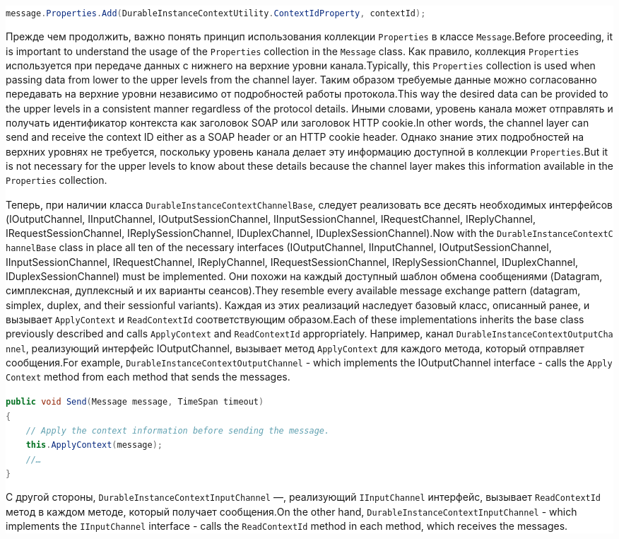 ```csharp
message.Properties.Add(DurableInstanceContextUtility.ContextIdProperty, contextId);
```

<span data-ttu-id="007f9-160">Прежде чем продолжить, важно понять принцип использования коллекции `Properties` в классе `Message`.</span><span class="sxs-lookup"><span data-stu-id="007f9-160">Before proceeding, it is important to understand the usage of the `Properties` collection in the `Message` class.</span></span> <span data-ttu-id="007f9-161">Как правило, коллекция `Properties` используется при передаче данных с нижнего на верхние уровни канала.</span><span class="sxs-lookup"><span data-stu-id="007f9-161">Typically, this `Properties` collection is used when passing data from lower to the upper levels from the channel layer.</span></span> <span data-ttu-id="007f9-162">Таким образом требуемые данные можно согласованно передавать на верхние уровни независимо от подробностей работы протокола.</span><span class="sxs-lookup"><span data-stu-id="007f9-162">This way the desired data can be provided to the upper levels in a consistent manner regardless of the protocol details.</span></span> <span data-ttu-id="007f9-163">Иными словами, уровень канала может отправлять и получать идентификатор контекста как заголовок SOAP или заголовок HTTP cookie.</span><span class="sxs-lookup"><span data-stu-id="007f9-163">In other words, the channel layer can send and receive the context ID either as a SOAP header or an HTTP cookie header.</span></span> <span data-ttu-id="007f9-164">Однако знание этих подробностей на верхних уровнях не требуется, поскольку уровень канала делает эту информацию доступной в коллекции `Properties`.</span><span class="sxs-lookup"><span data-stu-id="007f9-164">But it is not necessary for the upper levels to know about these details because the channel layer makes this information available in the `Properties` collection.</span></span>

<span data-ttu-id="007f9-165">Теперь, при наличии класса `DurableInstanceContextChannelBase`, следует реализовать все десять необходимых интерфейсов (IOutputChannel, IInputChannel, IOutputSessionChannel, IInputSessionChannel, IRequestChannel, IReplyChannel, IRequestSessionChannel, IReplySessionChannel, IDuplexChannel, IDuplexSessionChannel).</span><span class="sxs-lookup"><span data-stu-id="007f9-165">Now with the `DurableInstanceContextChannelBase` class in place all ten of the necessary interfaces (IOutputChannel, IInputChannel, IOutputSessionChannel, IInputSessionChannel, IRequestChannel, IReplyChannel, IRequestSessionChannel, IReplySessionChannel, IDuplexChannel, IDuplexSessionChannel) must be implemented.</span></span> <span data-ttu-id="007f9-166">Они похожи на каждый доступный шаблон обмена сообщениями (Datagram, симплексная, дуплексный и их варианты сеансов).</span><span class="sxs-lookup"><span data-stu-id="007f9-166">They resemble every available message exchange pattern (datagram, simplex, duplex, and their sessionful variants).</span></span> <span data-ttu-id="007f9-167">Каждая из этих реализаций наследует базовый класс, описанный ранее, и вызывает `ApplyContext` и `ReadContextId` соответствующим образом.</span><span class="sxs-lookup"><span data-stu-id="007f9-167">Each of these implementations inherits the base class previously described and calls `ApplyContext` and `ReadContextId` appropriately.</span></span> <span data-ttu-id="007f9-168">Например, канал `DurableInstanceContextOutputChannel`, реализующий интерфейс IOutputChannel, вызывает метод `ApplyContext` для каждого метода, который отправляет сообщения.</span><span class="sxs-lookup"><span data-stu-id="007f9-168">For example, `DurableInstanceContextOutputChannel` - which implements the IOutputChannel interface - calls the `ApplyContext` method from each method that sends the messages.</span></span>

```csharp
public void Send(Message message, TimeSpan timeout)
{
    // Apply the context information before sending the message.
    this.ApplyContext(message);
    //…
}
```

<span data-ttu-id="007f9-169">С другой стороны, `DurableInstanceContextInputChannel` —, реализующий `IInputChannel` интерфейс, вызывает `ReadContextId` метод в каждом методе, который получает сообщения.</span><span class="sxs-lookup"><span data-stu-id="007f9-169">On the other hand, `DurableInstanceContextInputChannel` - which implements the `IInputChannel` interface - calls the `ReadContextId` method in each method, which receives the messages.</span></span>
